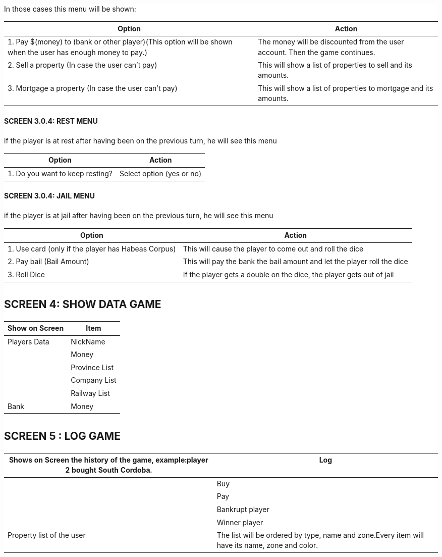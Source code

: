 In those cases this menu will be shown:

| Option                                                                                                      | Action                                                                       |
|-------------------------------------------------------------------------------------------------------------|------------------------------------------------------------------------------|
| 1. Pay $(money) to (bank or other player)(This option will be shown when the user has enough money to pay.) | The money will be discounted from the user account. Then the game continues. |
| 2. Sell a property (In case the user can’t pay)                                                             | This will show a list of properties to sell and its amounts.                 |
| 3. Mortgage a property (In case the user can’t pay)                                                         | This will show a list of properties to mortgage and its amounts.             |

#### SCREEN 3.0.4: REST MENU

if the player is at rest after having been on the previous turn, he will see this menu

| Option                                              | Action                      |
|-----------------------------------------------------|-----------------------------|
| 1. Do you want to keep resting?                     | Select option (yes or no)   |

#### SCREEN 3.0.4: JAIL MENU

if the player is at jail after having been on the previous turn, he will see this menu

| Option                                             | Action                                                                  |
|----------------------------------------------------|-------------------------------------------------------------------------|
| 1. Use card (only if the player has Habeas Corpus) | This will cause the player to come out and roll the dice                |
| 2. Pay bail (Bail Amount)                          | This will pay the bank the bail amount and let the player roll the dice |
| 3. Roll Dice                                       | If the player gets a double on the dice, the player gets out of jail    |

## SCREEN 4: SHOW DATA GAME
| Show on Screen | Item                      |
|----------------|---------------------------|
| Players Data   | NickName                  |
|                | Money                     |
|                | Province List             |
|                | Company List              |
|                | Railway List              |
| Bank           | Money                     |

## SCREEN 5 : LOG GAME

| Shows on Screen the history of the game, example:player 2 bought South Cordoba. | Log                                                                                            |
|---------------------------------------------------------------------------------|------------------------------------------------------------------------------------------------|
|                                                                                 | Buy                                                                                            |
|                                                                                 | Pay                                                                                            |
|                                                                                 | Bankrupt player                                                                                |
|                                                                                 | Winner player                                                                                  |
| Property list of the user                                                       | The list will be ordered by type, name and zone.Every item will have its name, zone and color. |

            


